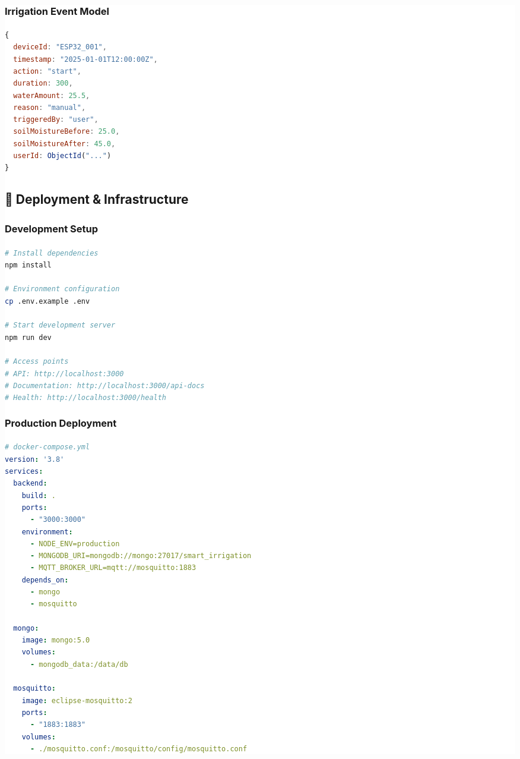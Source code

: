 ### Irrigation Event Model
```javascript
{
  deviceId: "ESP32_001",
  timestamp: "2025-01-01T12:00:00Z",
  action: "start",
  duration: 300,
  waterAmount: 25.5,
  reason: "manual",
  triggeredBy: "user",
  soilMoistureBefore: 25.0,
  soilMoistureAfter: 45.0,
  userId: ObjectId("...")
}
```

## 🚀 Deployment & Infrastructure

### Development Setup
```bash
# Install dependencies
npm install

# Environment configuration
cp .env.example .env

# Start development server
npm run dev

# Access points
# API: http://localhost:3000
# Documentation: http://localhost:3000/api-docs
# Health: http://localhost:3000/health
```

### Production Deployment
```yaml
# docker-compose.yml
version: '3.8'
services:
  backend:
    build: .
    ports:
      - "3000:3000"
    environment:
      - NODE_ENV=production
      - MONGODB_URI=mongodb://mongo:27017/smart_irrigation
      - MQTT_BROKER_URL=mqtt://mosquitto:1883
    depends_on:
      - mongo
      - mosquitto
  
  mongo:
    image: mongo:5.0
    volumes:
      - mongodb_data:/data/db
  
  mosquitto:
    image: eclipse-mosquitto:2
    ports:
      - "1883:1883"
    volumes:
      - ./mosquitto.conf:/mosquitto/config/mosquitto.conf
```